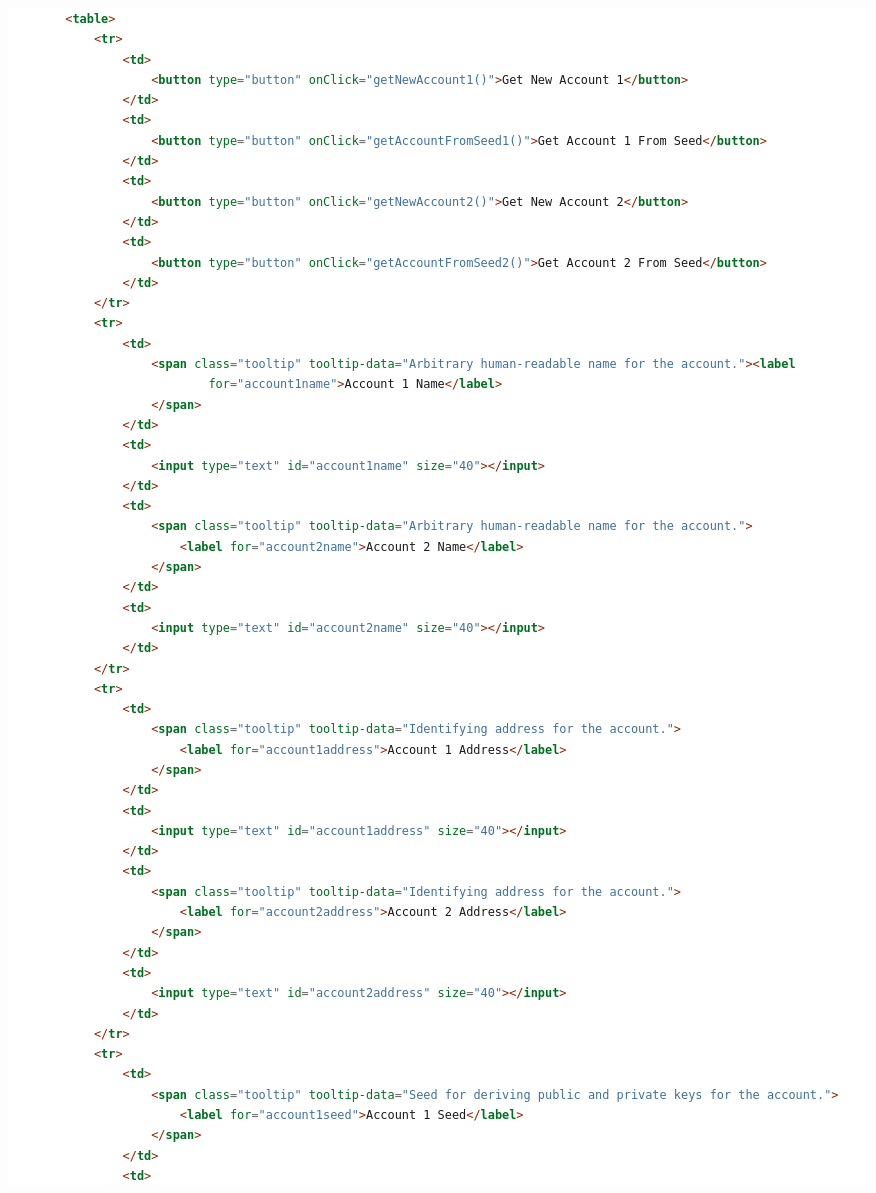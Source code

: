 ```html
        <table>
            <tr>
                <td>
                    <button type="button" onClick="getNewAccount1()">Get New Account 1</button>
                </td>
                <td>
                    <button type="button" onClick="getAccountFromSeed1()">Get Account 1 From Seed</button>
                </td>
                <td>
                    <button type="button" onClick="getNewAccount2()">Get New Account 2</button>
                </td>
                <td>
                    <button type="button" onClick="getAccountFromSeed2()">Get Account 2 From Seed</button>
                </td>
            </tr>
            <tr>
                <td>
                    <span class="tooltip" tooltip-data="Arbitrary human-readable name for the account."><label
                            for="account1name">Account 1 Name</label>
                    </span>
                </td>
                <td>
                    <input type="text" id="account1name" size="40"></input>
                </td>
                <td>
                    <span class="tooltip" tooltip-data="Arbitrary human-readable name for the account.">
                        <label for="account2name">Account 2 Name</label>
                    </span>
                </td>
                <td>
                    <input type="text" id="account2name" size="40"></input>
                </td>
            </tr>
            <tr>
                <td>
                    <span class="tooltip" tooltip-data="Identifying address for the account.">
                        <label for="account1address">Account 1 Address</label>
                    </span>
                </td>
                <td>
                    <input type="text" id="account1address" size="40"></input>
                </td>
                <td>
                    <span class="tooltip" tooltip-data="Identifying address for the account.">
                        <label for="account2address">Account 2 Address</label>
                    </span>
                </td>
                <td>
                    <input type="text" id="account2address" size="40"></input>
                </td>
            </tr>
            <tr>
                <td>
                    <span class="tooltip" tooltip-data="Seed for deriving public and private keys for the account.">
                        <label for="account1seed">Account 1 Seed</label>
                    </span>
                </td>
                <td>
```